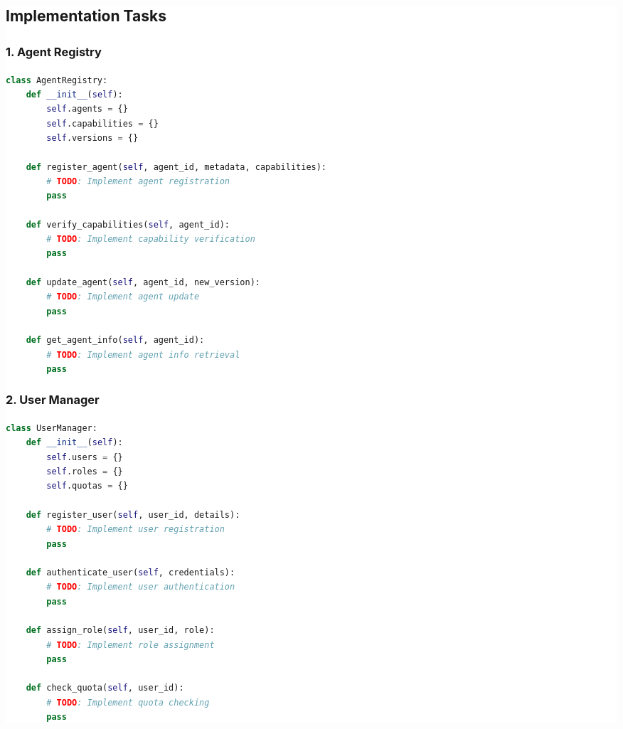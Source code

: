 ## Implementation Tasks

### 1. Agent Registry
```python
class AgentRegistry:
    def __init__(self):
        self.agents = {}
        self.capabilities = {}
        self.versions = {}

    def register_agent(self, agent_id, metadata, capabilities):
        # TODO: Implement agent registration
        pass

    def verify_capabilities(self, agent_id):
        # TODO: Implement capability verification
        pass

    def update_agent(self, agent_id, new_version):
        # TODO: Implement agent update
        pass

    def get_agent_info(self, agent_id):
        # TODO: Implement agent info retrieval
        pass
```

### 2. User Manager
```python
class UserManager:
    def __init__(self):
        self.users = {}
        self.roles = {}
        self.quotas = {}

    def register_user(self, user_id, details):
        # TODO: Implement user registration
        pass

    def authenticate_user(self, credentials):
        # TODO: Implement user authentication
        pass

    def assign_role(self, user_id, role):
        # TODO: Implement role assignment
        pass

    def check_quota(self, user_id):
        # TODO: Implement quota checking
        pass
```
